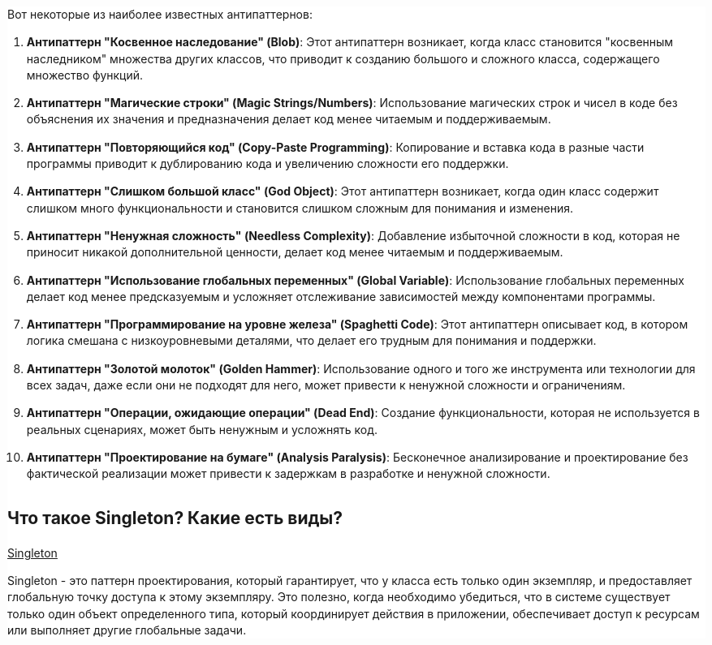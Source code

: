 Вот некоторые из наиболее известных антипаттернов:

1. **Антипаттерн "Косвенное наследование" (Blob)**: Этот антипаттерн возникает, когда класс становится "косвенным
   наследником" множества других классов, что приводит к созданию большого и сложного класса, содержащего множество
   функций.

2. **Антипаттерн "Магические строки" (Magic Strings/Numbers)**: Использование магических строк и чисел в коде без
   объяснения их значения и предназначения делает код менее читаемым и поддерживаемым.

3. **Антипаттерн "Повторяющийся код" (Copy-Paste Programming)**: Копирование и вставка кода в разные части программы
   приводит к дублированию кода и увеличению сложности его поддержки.

4. **Антипаттерн "Слишком большой класс" (God Object)**: Этот антипаттерн возникает, когда один класс содержит слишком
   много функциональности и становится слишком сложным для понимания и изменения.

5. **Антипаттерн "Ненужная сложность" (Needless Complexity)**: Добавление избыточной сложности в код, которая не
   приносит никакой дополнительной ценности, делает код менее читаемым и поддерживаемым.

6. **Антипаттерн "Использование глобальных переменных" (Global Variable)**: Использование глобальных переменных делает
   код менее предсказуемым и усложняет отслеживание зависимостей между компонентами программы.

7. **Антипаттерн "Программирование на уровне железа" (Spaghetti Code)**: Этот антипаттерн описывает код, в котором
   логика смешана с низкоуровневыми деталями, что делает его трудным для понимания и поддержки.

8. **Антипаттерн "Золотой молоток" (Golden Hammer)**: Использование одного и того же инструмента или технологии для всех
   задач, даже если они не подходят для него, может привести к ненужной сложности и ограничениям.

9. **Антипаттерн "Операции, ожидающие операции" (Dead End)**: Создание функциональности, которая не используется в
   реальных сценариях, может быть ненужным и усложнять код.

10. **Антипаттерн "Проектирование на бумаге" (Analysis Paralysis)**: Бесконечное анализирование и проектирование без
    фактической реализации может привести к задержкам в разработке и ненужной сложности.

## Что такое Singleton? Какие есть виды?

[Singleton](https://refactoring.guru/ru/design-patterns/singleton)

Singleton - это паттерн проектирования, который гарантирует, что у класса есть только один экземпляр, и предоставляет
глобальную точку доступа к этому экземпляру. Это полезно, когда необходимо убедиться, что в системе существует только
один объект определенного типа, который координирует действия в приложении, обеспечивает доступ к ресурсам или выполняет
другие глобальные задачи.
